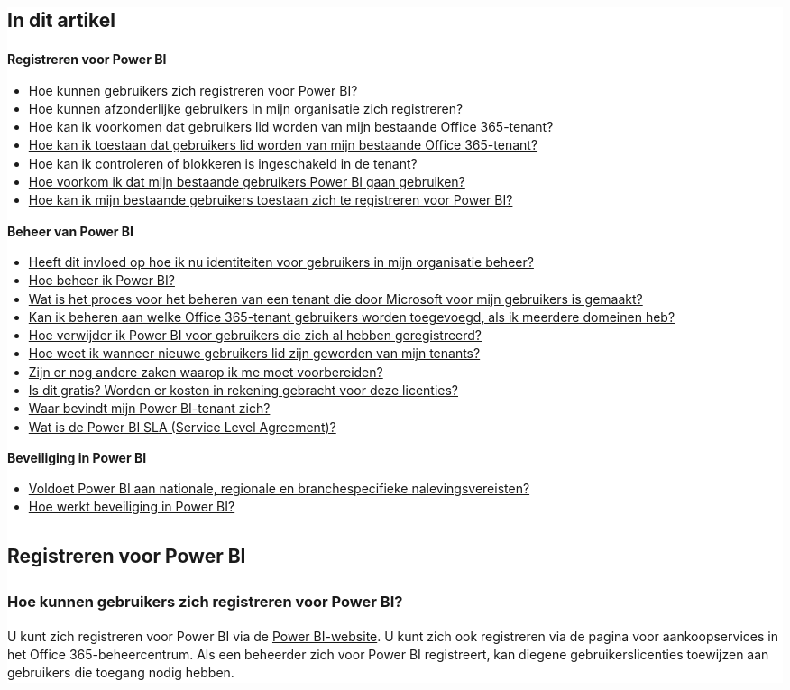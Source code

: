 ## <a name="whats-in-this-article"></a>In dit artikel
**Registreren voor Power BI**

* [Hoe kunnen gebruikers zich registreren voor Power BI?](#how-do-users-sign-up-for-power-bi)
* [Hoe kunnen afzonderlijke gebruikers in mijn organisatie zich registreren?](#how-do-individual-users-in-my-organization-sign-up)
* [Hoe kan ik voorkomen dat gebruikers lid worden van mijn bestaande Office 365-tenant?](#how-can-i-prevent-users-from-joining-my-existing-office-365-tenant)
* [Hoe kan ik toestaan dat gebruikers lid worden van mijn bestaande Office 365-tenant?](#how-can-i-allow-users-to-join-my-existing-office-365-tenant)
* [Hoe kan ik controleren of blokkeren is ingeschakeld in de tenant?](#how-do-i-verify-if-i-have-the-block-on-in-the-tenant)
* [Hoe voorkom ik dat mijn bestaande gebruikers Power BI gaan gebruiken?](#how-can-i-prevent-my-existing-users-from-starting-to-use-power-bi)
* [Hoe kan ik mijn bestaande gebruikers toestaan zich te registreren voor Power BI?](#how-can-i-allow-my-existing-users-to-sign-up-for-power-bi)

**Beheer van Power BI**

* [Heeft dit invloed op hoe ik nu identiteiten voor gebruikers in mijn organisatie beheer?](#how-will-this-change-the-way-i-manage-identities-for-users-in-my-organization-today)
* [Hoe beheer ik Power BI?](#how-do-we-manage-power-bi)
* [Wat is het proces voor het beheren van een tenant die door Microsoft voor mijn gebruikers is gemaakt?](#what-is-the-process-to-manage-a-tenant-created-by-Microsoft-for-my-users)
* [Kan ik beheren aan welke Office 365-tenant gebruikers worden toegevoegd, als ik meerdere domeinen heb?](#if-i-have-multiple-domains-can-i-control-the-office-365-tenant-that-users-are-added-to)
* [Hoe verwijder ik Power BI voor gebruikers die zich al hebben geregistreerd?](#how-do-i-remove-power-bi-for-users-that-already-signed-up)
* [Hoe weet ik wanneer nieuwe gebruikers lid zijn geworden van mijn tenants?](#how-do-i-know-when-new-users-have-joined-my-tenant)
* [Zijn er nog andere zaken waarop ik me moet voorbereiden?](#are-there-any-additional-things-i-should-be-prepared-for)
* [Is dit gratis? Worden er kosten in rekening gebracht voor deze licenties?](#is-this-free-will-i-be-charged-for-these-licenses)
* [Waar bevindt mijn Power BI-tenant zich?](#where-is-my-power-bi-tenant-located)
* [Wat is de Power BI SLA (Service Level Agreement)?](#what-is-the-power-bi-sla)

**Beveiliging in Power BI**

* [Voldoet Power BI aan nationale, regionale en branchespecifieke nalevingsvereisten?](#does-power-bi-meet-national-regional-and-industry-specific-compliance-requirements)
* [Hoe werkt beveiliging in Power BI?](#how-does-security-work-in-power-bi?)

## <a name="sign-up-for-power-bi"></a>Registreren voor Power BI
### <a name="how-do-users-sign-up-for-power-bi"></a>Hoe kunnen gebruikers zich registreren voor Power BI?
U kunt zich registreren voor Power BI via de [Power BI-website](https://powerbi.microsoft.com). U kunt zich ook registreren via de pagina voor aankoopservices in het Office 365-beheercentrum. Als een beheerder zich voor Power BI registreert, kan diegene gebruikerslicenties toewijzen aan gebruikers die toegang nodig hebben.
